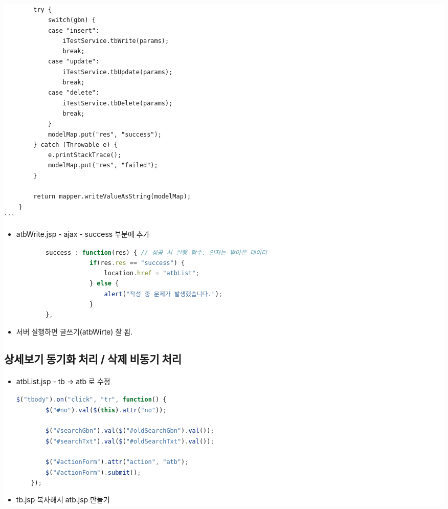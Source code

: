     		try {
    			switch(gbn) {
    			case "insert":
    				iTestService.tbWrite(params);
    				break;
    			case "update":
    				iTestService.tbUpdate(params);
    				break;
    			case "delete":
    				iTestService.tbDelete(params);
    				break;
    			}
    			modelMap.put("res", "success");
    		} catch (Throwable e) {
    			e.printStackTrace();
    			modelMap.put("res", "failed");
    		}
    		
    		return mapper.writeValueAsString(modelMap);
    	}
    ```
    

- atbWrite.jsp - ajax - success 부분에 추가
    
    ```jsx
    		success : function(res) { // 성공 시 실행 함수. 인자는 받아온 데이터
    					if(res.res == "success") {
    						location.href = "atbList";
    					} else {
    						alert("작성 중 문제가 발생했습니다.");
    					}
    		},
    ```
    

- 서버 실행하면 글쓰기(atbWirte) 잘 됨.

## 상세보기 동기화 처리 / 삭제 비동기 처리

- atbList.jsp -  tb → atb 로 수정
    
    ```jsx
    $("tbody").on("click", "tr", function() {
    		$("#no").val($(this).attr("no"));
    		
    		$("#searchGbn").val($("#oldSearchGbn").val());
    		$("#searchTxt").val($("#oldSearchTxt").val());
    		
    		$("#actionForm").attr("action", "atb");
    		$("#actionForm").submit();
    	});
    ```
    

- tb.jsp 복사해서 atb.jsp 만들기
